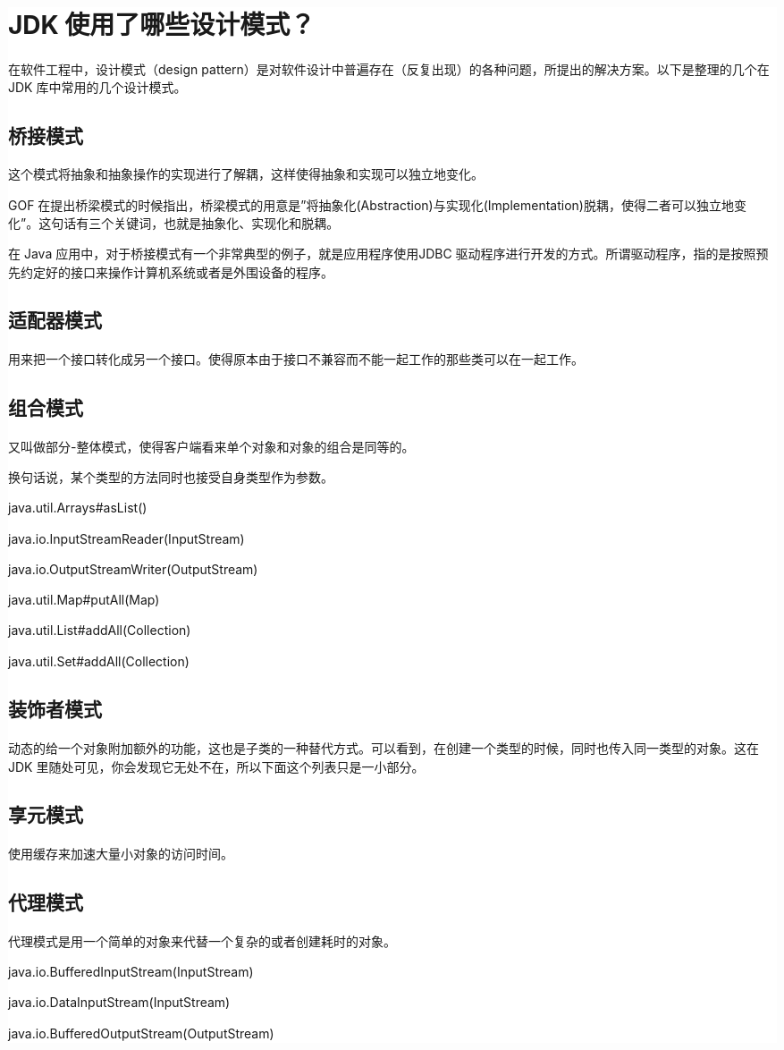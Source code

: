 

# JDK 使用了哪些设计模式？

在软件⼯程中，设计模式（design pattern）是对软件设计中普遍存在（反复出现）的各种问题，所提出的解决⽅案。以下是整理的⼏个在 JDK 库中常⽤的⼏个设计模式。

## 桥接模式

这个模式将抽象和抽象操作的实现进⾏了解耦，这样使得抽象和实现可以独⽴地变化。

GOF 在提出桥梁模式的时候指出，桥梁模式的⽤意是”将抽象化(Abstraction)与实现化(Implementation)脱耦，使得⼆者可以独⽴地变化”。这句话有三个关键词，也就是抽象化、实现化和脱耦。

在 Java 应⽤中，对于桥接模式有⼀个⾮常典型的例⼦，就是应⽤程序使⽤JDBC 驱动程序进⾏开发的⽅式。所谓驱动程序，指的是按照预先约定好的接⼝来操作计算机系统或者是外围设备的程序。

## 适配器模式

⽤来把⼀个接⼝转化成另⼀个接⼝。使得原本由于接⼝不兼容⽽不能⼀起工作的那些类可以在⼀起⼯作。

## 组合模式

⼜叫做部分-整体模式，使得客户端看来单个对象和对象的组合是同等的。

换句话说，某个类型的⽅法同时也接受⾃身类型作为参数。

java.util.Arrays#asList()

java.io.InputStreamReader(InputStream)

java.io.OutputStreamWriter(OutputStream)

java.util.Map#putAll(Map)

java.util.List#addAll(Collection)

java.util.Set#addAll(Collection)

## 装饰者模式

动态的给⼀个对象附加额外的功能，这也是⼦类的⼀种替代⽅式。可以看到，在创建⼀个类型的时候，同时也传⼊同⼀类型的对象。这在 JDK ⾥随处可⻅，你会发现它⽆处不在，所以下⾯这个列表只是⼀⼩部分。

## 享元模式

使⽤缓存来加速⼤量⼩对象的访问时间。

## 代理模式

代理模式是⽤⼀个简单的对象来代替⼀个复杂的或者创建耗时的对象。

java.io.BufferedInputStream(InputStream)

java.io.DataInputStream(InputStream)

java.io.BufferedOutputStream(OutputStream)

